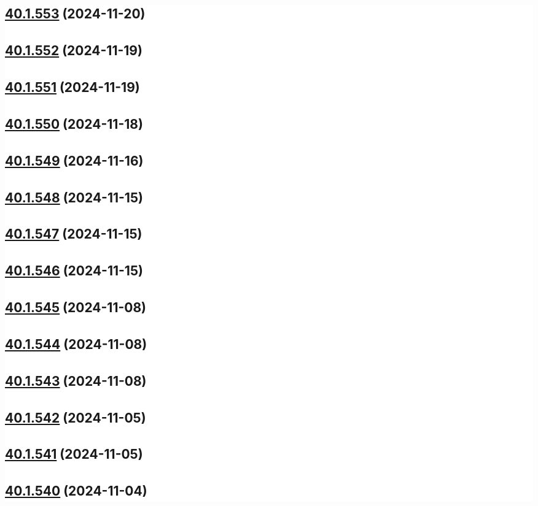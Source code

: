## [40.1.553](https://github.com/sprucelabsai-community/spruce-core-schemas/compare/v40.1.552...v40.1.553) (2024-11-20)

## [40.1.552](https://github.com/sprucelabsai-community/spruce-core-schemas/compare/v40.1.551...v40.1.552) (2024-11-19)

## [40.1.551](https://github.com/sprucelabsai-community/spruce-core-schemas/compare/v40.1.550...v40.1.551) (2024-11-19)

## [40.1.550](https://github.com/sprucelabsai-community/spruce-core-schemas/compare/v40.1.549...v40.1.550) (2024-11-18)

## [40.1.549](https://github.com/sprucelabsai-community/spruce-core-schemas/compare/v40.1.548...v40.1.549) (2024-11-16)

## [40.1.548](https://github.com/sprucelabsai-community/spruce-core-schemas/compare/v40.1.547...v40.1.548) (2024-11-15)

## [40.1.547](https://github.com/sprucelabsai-community/spruce-core-schemas/compare/v40.1.546...v40.1.547) (2024-11-15)

## [40.1.546](https://github.com/sprucelabsai-community/spruce-core-schemas/compare/v40.1.545...v40.1.546) (2024-11-15)

## [40.1.545](https://github.com/sprucelabsai-community/spruce-core-schemas/compare/v40.1.544...v40.1.545) (2024-11-08)

## [40.1.544](https://github.com/sprucelabsai-community/spruce-core-schemas/compare/v40.1.543...v40.1.544) (2024-11-08)

## [40.1.543](https://github.com/sprucelabsai-community/spruce-core-schemas/compare/v40.1.542...v40.1.543) (2024-11-08)

## [40.1.542](https://github.com/sprucelabsai-community/spruce-core-schemas/compare/v40.1.541...v40.1.542) (2024-11-05)

## [40.1.541](https://github.com/sprucelabsai-community/spruce-core-schemas/compare/v40.1.540...v40.1.541) (2024-11-05)

## [40.1.540](https://github.com/sprucelabsai-community/spruce-core-schemas/compare/v40.1.539...v40.1.540) (2024-11-04)
